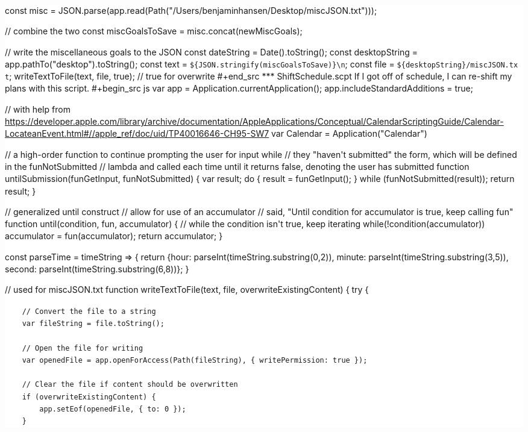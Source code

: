 const misc = JSON.parse(app.read(Path("/Users/benjaminhansen/Desktop/miscJSON.txt")));

// combine the two
const miscGoalsToSave = misc.concat(newMiscGoals);

// write the miscellaneous goals to the JSON
const dateString = Date().toString();
const desktopString = app.pathTo("desktop").toString();
const text = `${JSON.stringify(miscGoalsToSave)}\n`;
const file = `${desktopString}/miscJSON.txt`;
writeTextToFile(text, file, true); // true for overwrite
#+end_src
*** ShiftSchedule.scpt
  If I got off of schedule, I can re-shift my plans with this script.
#+begin_src js
  var app = Application.currentApplication();
app.includeStandardAdditions = true;

// with help from https://developer.apple.com/library/archive/documentation/AppleApplications/Conceptual/CalendarScriptingGuide/Calendar-LocateanEvent.html#//apple_ref/doc/uid/TP40016646-CH95-SW7
var Calendar = Application("Calendar")

// a high-order function to continue prompting the user for input while
// they "haven't submitted" the form, which will be defined in the funNotSubmitted
// lambda and called each time until it returns false, denoting the user has submitted
function untilSubmission(funGetInput, funNotSubmitted) {
	var result;
	do { result = funGetInput(); } while (funNotSubmitted(result));
	return result;
}

// generalized until construct
// allow for use of an accumulator
// said, "Until condition for accumulator is true, keep calling fun"
function until(condition, fun, accumulator) {
	// while the condition isn't true, keep iterating
	while(!condition(accumulator))
		accumulator = fun(accumulator);
	return accumulator;
}

const parseTime = timeString => { return {hour: parseInt(timeString.substring(0,2)), minute: parseInt(timeString.substring(3,5)), second: parseInt(timeString.substring(6,8))}; }

// used for miscJSON.txt
function writeTextToFile(text, file, overwriteExistingContent) {
    try {

        // Convert the file to a string
        var fileString = file.toString();

        // Open the file for writing
        var openedFile = app.openForAccess(Path(fileString), { writePermission: true });

        // Clear the file if content should be overwritten
        if (overwriteExistingContent) {
            app.setEof(openedFile, { to: 0 });
        }
